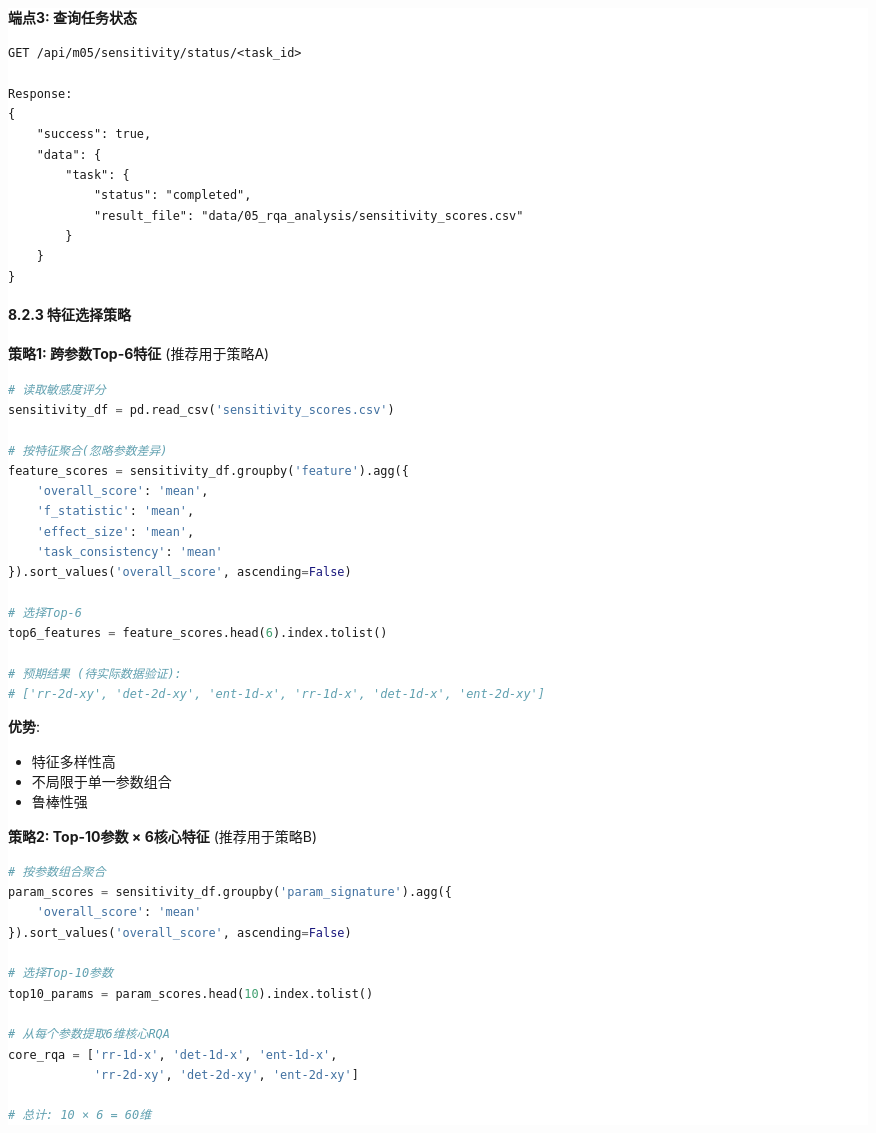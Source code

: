 **端点3: 查询任务状态**
```
GET /api/m05/sensitivity/status/<task_id>

Response:
{
    "success": true,
    "data": {
        "task": {
            "status": "completed",
            "result_file": "data/05_rqa_analysis/sensitivity_scores.csv"
        }
    }
}
```

#### 8.2.3 特征选择策略

**策略1: 跨参数Top-6特征** (推荐用于策略A)

```python
# 读取敏感度评分
sensitivity_df = pd.read_csv('sensitivity_scores.csv')

# 按特征聚合(忽略参数差异)
feature_scores = sensitivity_df.groupby('feature').agg({
    'overall_score': 'mean',
    'f_statistic': 'mean',
    'effect_size': 'mean',
    'task_consistency': 'mean'
}).sort_values('overall_score', ascending=False)

# 选择Top-6
top6_features = feature_scores.head(6).index.tolist()

# 预期结果 (待实际数据验证):
# ['rr-2d-xy', 'det-2d-xy', 'ent-1d-x', 'rr-1d-x', 'det-1d-x', 'ent-2d-xy']
```

**优势**:
- 特征多样性高
- 不局限于单一参数组合
- 鲁棒性强

**策略2: Top-10参数 × 6核心特征** (推荐用于策略B)

```python
# 按参数组合聚合
param_scores = sensitivity_df.groupby('param_signature').agg({
    'overall_score': 'mean'
}).sort_values('overall_score', ascending=False)

# 选择Top-10参数
top10_params = param_scores.head(10).index.tolist()

# 从每个参数提取6维核心RQA
core_rqa = ['rr-1d-x', 'det-1d-x', 'ent-1d-x',
            'rr-2d-xy', 'det-2d-xy', 'ent-2d-xy']

# 总计: 10 × 6 = 60维
```
